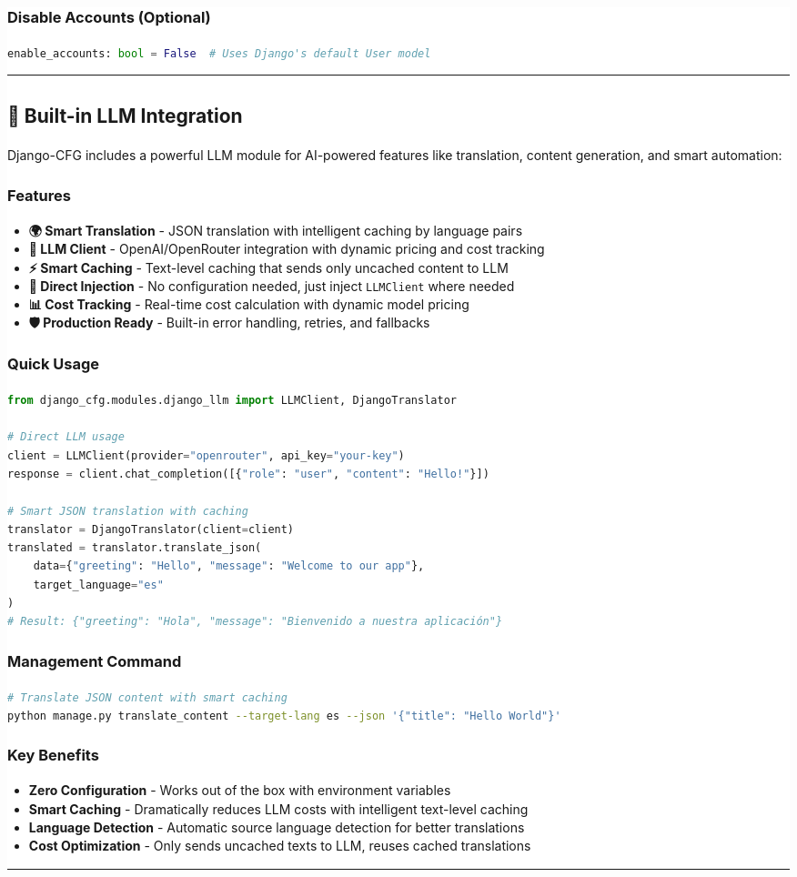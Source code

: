 ### Disable Accounts (Optional)
```python
enable_accounts: bool = False  # Uses Django's default User model
```

---

## 🤖 Built-in LLM Integration

Django-CFG includes a powerful LLM module for AI-powered features like translation, content generation, and smart automation:

### Features
- **🌍 Smart Translation** - JSON translation with intelligent caching by language pairs
- **💬 LLM Client** - OpenAI/OpenRouter integration with dynamic pricing and cost tracking
- **⚡ Smart Caching** - Text-level caching that sends only uncached content to LLM
- **🔧 Direct Injection** - No configuration needed, just inject `LLMClient` where needed
- **📊 Cost Tracking** - Real-time cost calculation with dynamic model pricing
- **🛡️ Production Ready** - Built-in error handling, retries, and fallbacks

### Quick Usage
```python
from django_cfg.modules.django_llm import LLMClient, DjangoTranslator

# Direct LLM usage
client = LLMClient(provider="openrouter", api_key="your-key")
response = client.chat_completion([{"role": "user", "content": "Hello!"}])

# Smart JSON translation with caching
translator = DjangoTranslator(client=client)
translated = translator.translate_json(
    data={"greeting": "Hello", "message": "Welcome to our app"},
    target_language="es"
)
# Result: {"greeting": "Hola", "message": "Bienvenido a nuestra aplicación"}
```

### Management Command
```bash
# Translate JSON content with smart caching
python manage.py translate_content --target-lang es --json '{"title": "Hello World"}'
```

### Key Benefits
- **Zero Configuration** - Works out of the box with environment variables
- **Smart Caching** - Dramatically reduces LLM costs with intelligent text-level caching
- **Language Detection** - Automatic source language detection for better translations
- **Cost Optimization** - Only sends uncached texts to LLM, reuses cached translations

---
